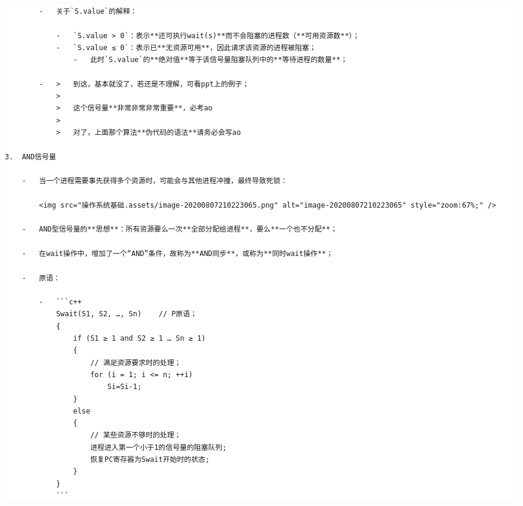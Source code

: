            -   关于`S.value​`的解释：
            
                -   `S.value > 0`：表示**还可执行wait(s)**而不会阻塞的进程数（**可用资源数**）；
                -   `S.value ≤ 0`：表示已**无资源可用**，因此请求该资源的进程被阻塞；
                    -   此时`S.value`的**绝对值**等于该信号量阻塞队列中的**等待进程的数量**；
            
            -   >   到这，基本就没了，若还是不理解，可看ppt上的例子；
                >
                >   这个信号量**非常非常非常重要**，必考ao
                >
                >   对了，上面那个算法**伪代码的语法**请务必会写ao

    3.  AND信号量

        -   当一个进程需要事先获得多个资源时，可能会与其他进程冲撞，最终导致死锁：

            <img src="操作系统基础.assets/image-20200807210223065.png" alt="image-20200807210223065" style="zoom:67%;" />

        -   AND型信号量的**思想**：所有资源要么一次**全部分配给进程**，要么**一个也不分配**；

        -   在wait操作中，增加了一个“AND”条件，故称为**AND同步**，或称为**同时wait操作**；

        -   原语：

            -   ```c++
                Swait(S1, S2, …, Sn)	// P原语；
                {  
                	if (S1 ≥ 1 and S2 ≥ 1 … Sn ≥ 1)
                	{	
                        // 满足资源要求时的处理；
                		for (i = 1; i <= n; ++i) 
                			Si=Si-1; 
                	}
                	else
                	{
                        // 某些资源不够时的处理；
                		进程进入第一个小于1的信号量的阻塞队列;
                        恢复PC寄存器为Swait开始时的状态;
                	}
                } 
                ```
